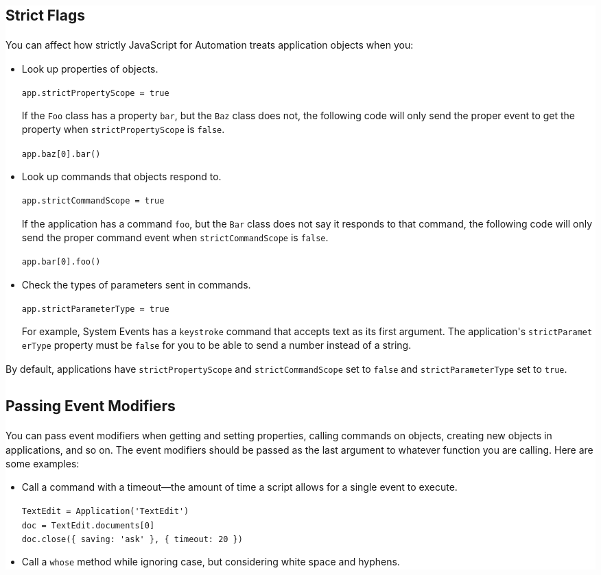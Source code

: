 <a id="//apple_ref/doc/uid/TP40014508-CH109-SW34"></a>

## Strict Flags

You can affect how strictly JavaScript for Automation treats application objects when you:

* Look up properties of objects.

  ```
  app.strictPropertyScope = true
  ```

  If the `Foo` class has a property `bar`, but the `Baz` class does not, the following code will only send the proper event to get the property when `strictPropertyScope` is `false`.

  ```
  app.baz[0].bar()
  ```
* Look up commands that objects respond to.

  ```
  app.strictCommandScope = true
  ```

  If the application has a command `foo`, but the `Bar` class does not say it responds to that command, the following code will only send the proper command event when `strictCommandScope` is `false`.

  ```
  app.bar[0].foo()
  ```
* Check the types of parameters sent in commands.

  ```
  app.strictParameterType = true
  ```

  For example, System Events has a `keystroke` command that accepts text as its first argument. The application's `strictParameterType` property must be `false` for you to be able to send a number instead of a string.

By default, applications have `strictPropertyScope` and `strictCommandScope` set to `false` and `strictParameterType` set to `true`.

<a id="//apple_ref/doc/uid/TP40014508-CH109-SW36"></a>

## Passing Event Modifiers

You can pass event modifiers when getting and setting properties, calling commands on objects, creating new objects in applications, and so on. The event modifiers should be passed as the last argument to whatever function you are calling. Here are some examples:

* Call a command with a timeout—the amount of time a script allows for a single event to execute.

  ```
  TextEdit = Application('TextEdit')
  doc = TextEdit.documents[0]
  doc.close({ saving: 'ask' }, { timeout: 20 })
  ```
* Call a `whose` method while ignoring case, but considering white space and hyphens.
